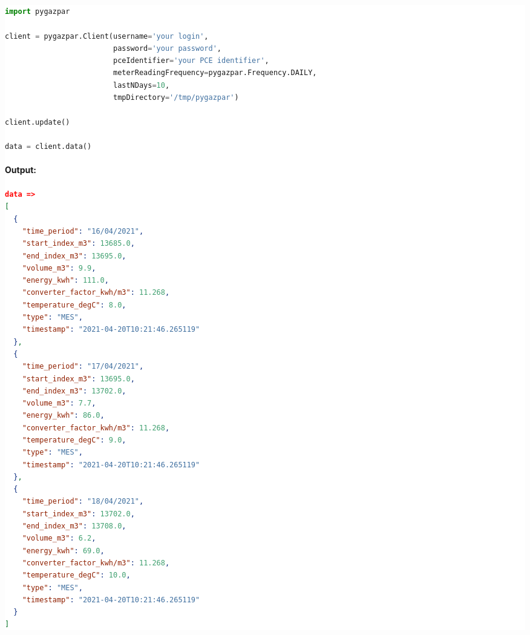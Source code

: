 ```python
import pygazpar

client = pygazpar.Client(username='your login',
                         password='your password',
                         pceIdentifier='your PCE identifier',
                         meterReadingFrequency=pygazpar.Frequency.DAILY,
                         lastNDays=10,
                         tmpDirectory='/tmp/pygazpar')

client.update()

data = client.data()
```

#### Output:

```json
data =>
[
  {
    "time_period": "16/04/2021",
    "start_index_m3": 13685.0,
    "end_index_m3": 13695.0,
    "volume_m3": 9.9,
    "energy_kwh": 111.0,
    "converter_factor_kwh/m3": 11.268,
    "temperature_degC": 8.0,
    "type": "MES",
    "timestamp": "2021-04-20T10:21:46.265119"
  },
  {
    "time_period": "17/04/2021",
    "start_index_m3": 13695.0,
    "end_index_m3": 13702.0,
    "volume_m3": 7.7,
    "energy_kwh": 86.0,
    "converter_factor_kwh/m3": 11.268,
    "temperature_degC": 9.0,
    "type": "MES",
    "timestamp": "2021-04-20T10:21:46.265119"
  },
  {
    "time_period": "18/04/2021",
    "start_index_m3": 13702.0,
    "end_index_m3": 13708.0,
    "volume_m3": 6.2,
    "energy_kwh": 69.0,
    "converter_factor_kwh/m3": 11.268,
    "temperature_degC": 10.0,
    "type": "MES",
    "timestamp": "2021-04-20T10:21:46.265119"
  }
]
```
